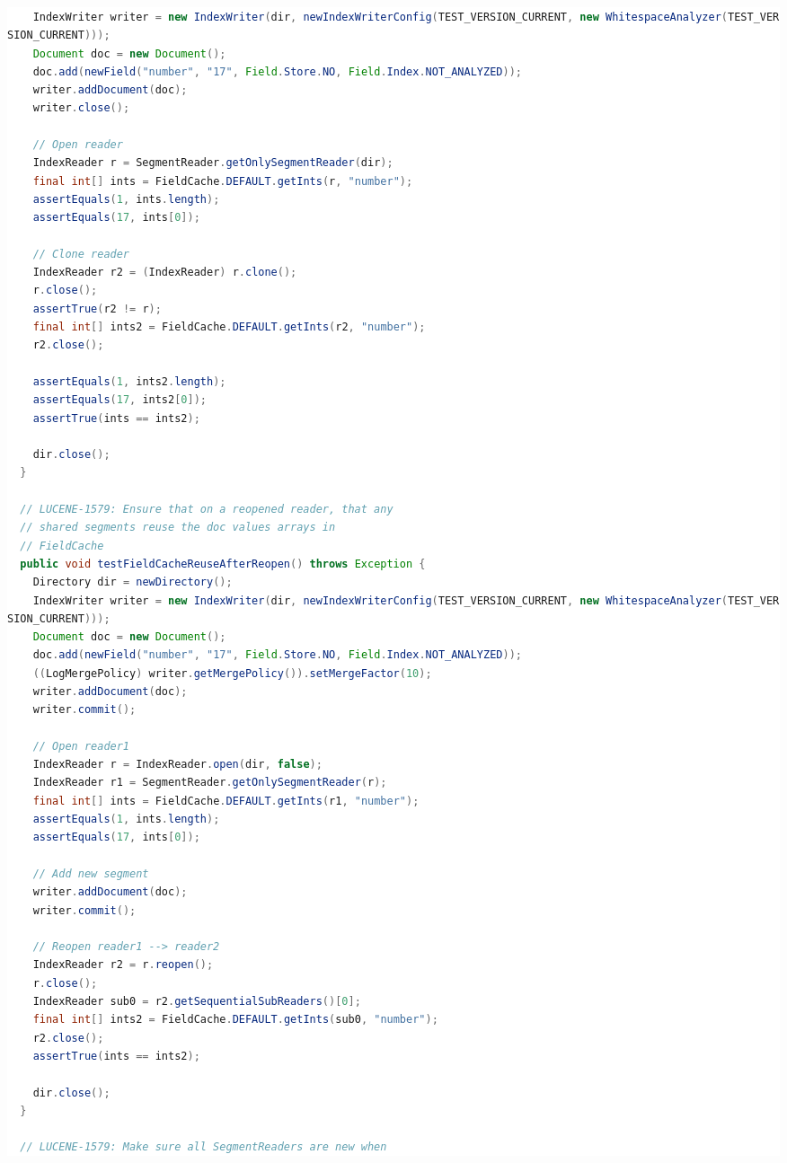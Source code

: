```java
    IndexWriter writer = new IndexWriter(dir, newIndexWriterConfig(TEST_VERSION_CURRENT, new WhitespaceAnalyzer(TEST_VERSION_CURRENT)));
    Document doc = new Document();
    doc.add(newField("number", "17", Field.Store.NO, Field.Index.NOT_ANALYZED));
    writer.addDocument(doc);
    writer.close();

    // Open reader
    IndexReader r = SegmentReader.getOnlySegmentReader(dir);
    final int[] ints = FieldCache.DEFAULT.getInts(r, "number");
    assertEquals(1, ints.length);
    assertEquals(17, ints[0]);

    // Clone reader
    IndexReader r2 = (IndexReader) r.clone();
    r.close();
    assertTrue(r2 != r);
    final int[] ints2 = FieldCache.DEFAULT.getInts(r2, "number");
    r2.close();

    assertEquals(1, ints2.length);
    assertEquals(17, ints2[0]);
    assertTrue(ints == ints2);

    dir.close();
  }

  // LUCENE-1579: Ensure that on a reopened reader, that any
  // shared segments reuse the doc values arrays in
  // FieldCache
  public void testFieldCacheReuseAfterReopen() throws Exception {
    Directory dir = newDirectory();
    IndexWriter writer = new IndexWriter(dir, newIndexWriterConfig(TEST_VERSION_CURRENT, new WhitespaceAnalyzer(TEST_VERSION_CURRENT)));
    Document doc = new Document();
    doc.add(newField("number", "17", Field.Store.NO, Field.Index.NOT_ANALYZED));
    ((LogMergePolicy) writer.getMergePolicy()).setMergeFactor(10);
    writer.addDocument(doc);
    writer.commit();

    // Open reader1
    IndexReader r = IndexReader.open(dir, false);
    IndexReader r1 = SegmentReader.getOnlySegmentReader(r);
    final int[] ints = FieldCache.DEFAULT.getInts(r1, "number");
    assertEquals(1, ints.length);
    assertEquals(17, ints[0]);

    // Add new segment
    writer.addDocument(doc);
    writer.commit();

    // Reopen reader1 --> reader2
    IndexReader r2 = r.reopen();
    r.close();
    IndexReader sub0 = r2.getSequentialSubReaders()[0];
    final int[] ints2 = FieldCache.DEFAULT.getInts(sub0, "number");
    r2.close();
    assertTrue(ints == ints2);

    dir.close();
  }

  // LUCENE-1579: Make sure all SegmentReaders are new when
```